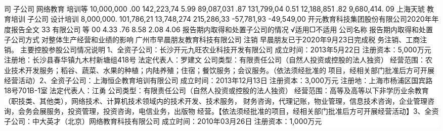 司
子公司
网络教育
培训等
10,000,000
.00
142,223,74
5.99
89,087,031
.87
131,799,04
0.51
12,188,851
.82
9,680,414.
09
上海天琥
教育培训
子公司
设计培训
8,000,000.
101,786,21
13,748,274
215,286,33
-57,781,93
-49,549,00
开元教育科技集团股份有限公司2020年年度报告全文
33
有限公司
等
00
4.33
.76
8.58
2.08
4.06
报告期内取得和处置子公司的情况
√适用□不适用
公司名称
报告期内取得和处置子公司方式
对整体生产经营和业绩的影响
广州市早晨朋友教育科技有限公司
注销
早晨朋友已于2020年9月23日完成税
务注销、工商注销。
主要控股参股公司情况说明
1、全资子公司：长沙开元九旺农业科技开发有限公司
成立时间：2013年5月22日
注册资本：5,000万元
注册地：长沙县春华镇九木村新塘组418号
法定代表人：罗建文
公司类型：有限责任公司（自然人投资或控股的法人独资）
经营范围：农业技术开发服务；稻谷、蔬菜、水果的种植；内陆养殖；住宿；餐饮服务；会议服务。（依法须经批准的
项目，经相关部门批准后方可开展经营活动）2、全资子公司：上海恒企教育培训有限公司
成立时间：2013年12月13日
注册资本：3,000万元
注册地：上海市杨浦区国宾路18号701B-1室
法定代表人：江勇
公司类型：有限责任公司（自然人投资或控股的法人独资）
经营范围：高等及高等以下非学历业余教育（职技类、其他类），网络技术、计算机技术领域内的技术开发、技术服务，
财务咨询，代理记账，物业管理，信息技术咨询，企业管理咨询，会务会展服务，投资管理，投资咨询，电信业务，出版物
经营。【依法须经批准的项目，经相关部门批准后方可开展经营活动】3、全资子公司：中大英才（北京）网络教育科技有限公司
成立时间：2010年03月26日
注册资本：1,000万元